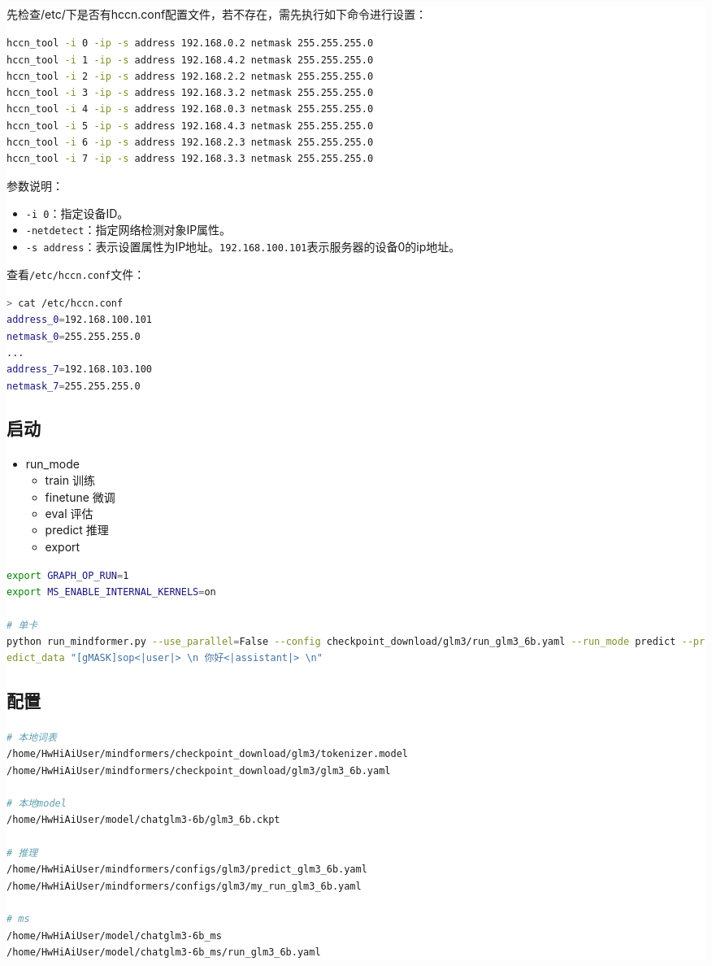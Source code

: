 先检查/etc/下是否有hccn.conf配置文件，若不存在，需先执行如下命令进行设置：

```sh
hccn_tool -i 0 -ip -s address 192.168.0.2 netmask 255.255.255.0
hccn_tool -i 1 -ip -s address 192.168.4.2 netmask 255.255.255.0
hccn_tool -i 2 -ip -s address 192.168.2.2 netmask 255.255.255.0
hccn_tool -i 3 -ip -s address 192.168.3.2 netmask 255.255.255.0
hccn_tool -i 4 -ip -s address 192.168.0.3 netmask 255.255.255.0
hccn_tool -i 5 -ip -s address 192.168.4.3 netmask 255.255.255.0
hccn_tool -i 6 -ip -s address 192.168.2.3 netmask 255.255.255.0
hccn_tool -i 7 -ip -s address 192.168.3.3 netmask 255.255.255.0
```

参数说明：

- `-i 0`：指定设备ID。
- `-netdetect`：指定网络检测对象IP属性。
- `-s address`：表示设置属性为IP地址。`192.168.100.101`表示服务器的设备0的ip地址。

查看`/etc/hccn.conf`文件：

```sh
> cat /etc/hccn.conf 
address_0=192.168.100.101 
netmask_0=255.255.255.0 
... 
address_7=192.168.103.100 
netmask_7=255.255.255.0
```
## 启动

- run_mode
	- train 训练
	- finetune 微调
	- eval 评估
	- predict 推理
	- export

```sh
export GRAPH_OP_RUN=1
export MS_ENABLE_INTERNAL_KERNELS=on

# 单卡
python run_mindformer.py --use_parallel=False --config checkpoint_download/glm3/run_glm3_6b.yaml --run_mode predict --predict_data "[gMASK]sop<|user|> \n 你好<|assistant|> \n"
```

## 配置

```sh
# 本地词表
/home/HwHiAiUser/mindformers/checkpoint_download/glm3/tokenizer.model
/home/HwHiAiUser/mindformers/checkpoint_download/glm3/glm3_6b.yaml

# 本地model
/home/HwHiAiUser/model/chatglm3-6b/glm3_6b.ckpt

# 推理
/home/HwHiAiUser/mindformers/configs/glm3/predict_glm3_6b.yaml
/home/HwHiAiUser/mindformers/configs/glm3/my_run_glm3_6b.yaml

# ms
/home/HwHiAiUser/model/chatglm3-6b_ms
/home/HwHiAiUser/model/chatglm3-6b_ms/run_glm3_6b.yaml
```
